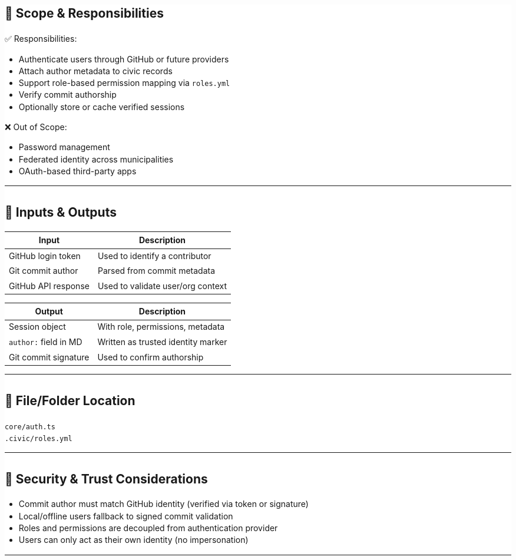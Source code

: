 
## 🧩 Scope & Responsibilities

✅ Responsibilities:

- Authenticate users through GitHub or future providers
- Attach author metadata to civic records
- Support role-based permission mapping via `roles.yml`
- Verify commit authorship
- Optionally store or cache verified sessions

❌ Out of Scope:

- Password management
- Federated identity across municipalities
- OAuth-based third-party apps

---

## 🔗 Inputs & Outputs

| Input               | Description                       |
| ------------------- | --------------------------------- |
| GitHub login token  | Used to identify a contributor    |
| Git commit author   | Parsed from commit metadata       |
| GitHub API response | Used to validate user/org context |

| Output                | Description                        |
| --------------------- | ---------------------------------- |
| Session object        | With role, permissions, metadata   |
| `author:` field in MD | Written as trusted identity marker |
| Git commit signature  | Used to confirm authorship         |

---

## 📂 File/Folder Location

```
core/auth.ts
.civic/roles.yml
```

---

## 🔐 Security & Trust Considerations

- Commit author must match GitHub identity (verified via token or signature)
- Local/offline users fallback to signed commit validation
- Roles and permissions are decoupled from authentication provider
- Users can only act as their own identity (no impersonation)

---